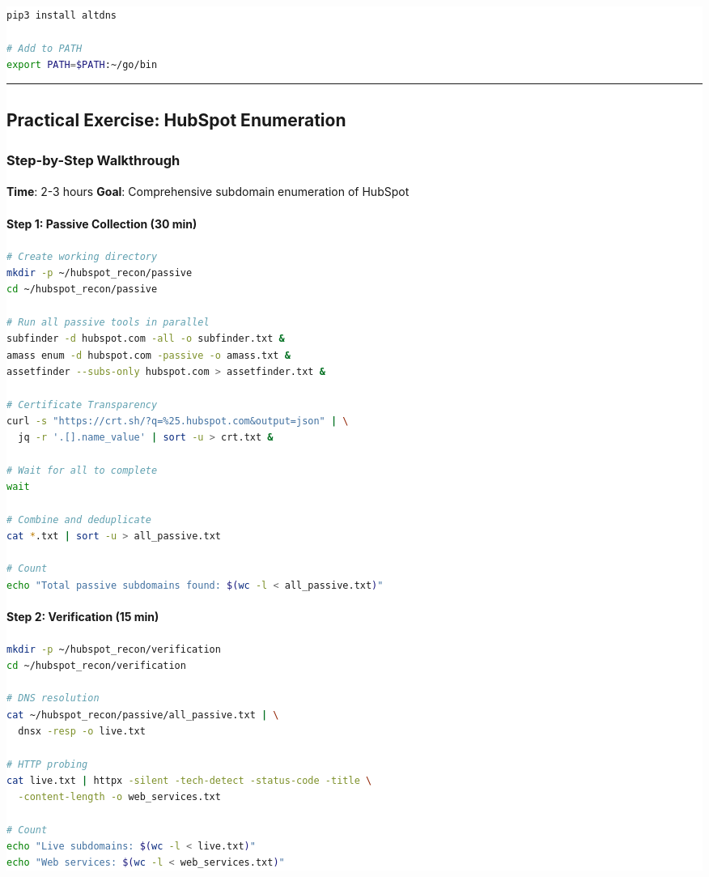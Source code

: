 ```bash
pip3 install altdns

# Add to PATH
export PATH=$PATH:~/go/bin
```

---

## Practical Exercise: HubSpot Enumeration

### Step-by-Step Walkthrough

**Time**: 2-3 hours
**Goal**: Comprehensive subdomain enumeration of HubSpot

#### Step 1: Passive Collection (30 min)

```bash
# Create working directory
mkdir -p ~/hubspot_recon/passive
cd ~/hubspot_recon/passive

# Run all passive tools in parallel
subfinder -d hubspot.com -all -o subfinder.txt &
amass enum -d hubspot.com -passive -o amass.txt &
assetfinder --subs-only hubspot.com > assetfinder.txt &

# Certificate Transparency
curl -s "https://crt.sh/?q=%25.hubspot.com&output=json" | \
  jq -r '.[].name_value' | sort -u > crt.txt &

# Wait for all to complete
wait

# Combine and deduplicate
cat *.txt | sort -u > all_passive.txt

# Count
echo "Total passive subdomains found: $(wc -l < all_passive.txt)"
```

#### Step 2: Verification (15 min)

```bash
mkdir -p ~/hubspot_recon/verification
cd ~/hubspot_recon/verification

# DNS resolution
cat ~/hubspot_recon/passive/all_passive.txt | \
  dnsx -resp -o live.txt

# HTTP probing
cat live.txt | httpx -silent -tech-detect -status-code -title \
  -content-length -o web_services.txt

# Count
echo "Live subdomains: $(wc -l < live.txt)"
echo "Web services: $(wc -l < web_services.txt)"
```
